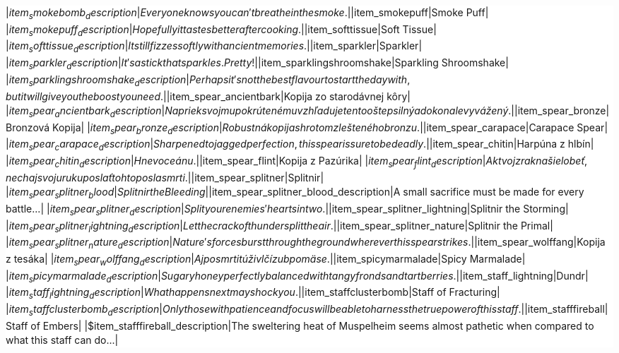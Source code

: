 |$item_smokebomb_description|Everyone knows you can't breathe in the smoke.|
|$item_smokepuff|Smoke Puff|
|$item_smokepuff_description|Hopefully it tastes better after cooking.|
|$item_softtissue|Soft Tissue|
|$item_softtissue_description|It still fizzes softly with ancient memories.|
|$item_sparkler|Sparkler|
|$item_sparkler_description|It's a stick that sparkles. Pretty!|
|$item_sparklingshroomshake|Sparkling Shroomshake|
|$item_sparklingshroomshake_description|Perhaps it's not the best flavour to start the day with, but it will give you the boost you need.|
|$item_spear_ancientbark|Kopija zo starodávnej kôry|
|$item_spear_ancientbark_description|Napriek svojmu pokrútenému vzhľadu je tento oštep silný a dokonale vyvážený.|
|$item_spear_bronze|Bronzová Kopija|
|$item_spear_bronze_description|Robustná kopija s hrotom z lešteného bronzu.|
|$item_spear_carapace|Carapace Spear|
|$item_spear_carapace_description|Sharpened to jagged perfection, this spear is sure to be deadly.|
|$item_spear_chitin|Harpúna z hlbín|
|$item_spear_chitin_description|Hnev oceánu.|
|$item_spear_flint|Kopija z Pazúrika|
|$item_spear_flint_description|Ak tvoj zrak našiel obeť, nechaj svoju ruku poslať tohto posla smrti.|
|$item_spear_splitner|Splitnir|
|$item_spear_splitner_blood|Splitnir the Bleeding|
|$item_spear_splitner_blood_description|A small sacrifice must be made for every battle...|
|$item_spear_splitner_description|Split your enemies' hearts in two.|
|$item_spear_splitner_lightning|Splitnir the Storming|
|$item_spear_splitner_lightning_description|Let the crack of thunder split the air.|
|$item_spear_splitner_nature|Splitnir the Primal|
|$item_spear_splitner_nature_description|Nature's forces burst through the ground wherever this spear strikes.|
|$item_spear_wolffang|Kopija z tesáka|
|$item_spear_wolffang_description|Aj po smrti túži vlčí zub po mäse.|
|$item_spicymarmalade|Spicy Marmalade|
|$item_spicymarmalade_description|Sugary honey perfectly balanced with tangy fronds and tart berries.|
|$item_staff_lightning|Dundr|
|$item_staff_lightning_description|What happens next may shock you.|
|$item_staffclusterbomb|Staff of Fracturing|
|$item_staffclusterbomb_description|Only those with patience and focus will be able to harness the true power of this staff.|
|$item_stafffireball|Staff of Embers|
|$item_stafffireball_description|The sweltering heat of Muspelheim seems almost pathetic when compared to what this staff can do...|